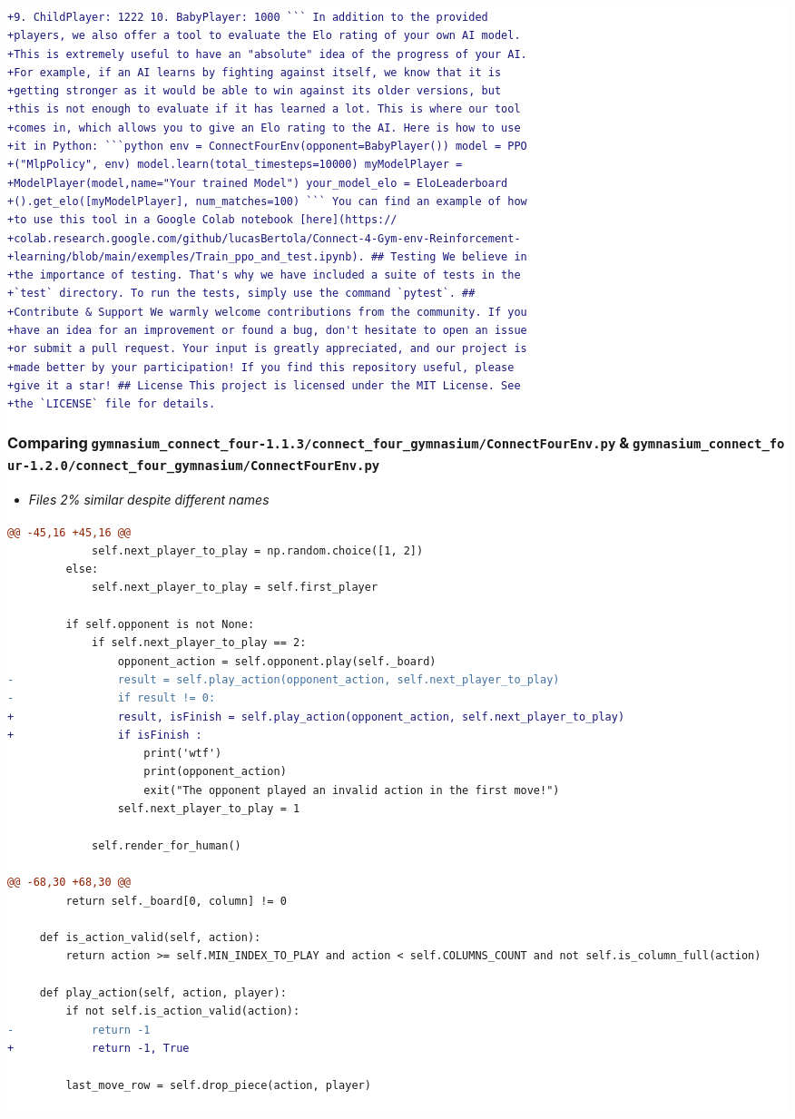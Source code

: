 ```diff
+9. ChildPlayer: 1222 10. BabyPlayer: 1000 ``` In addition to the provided
+players, we also offer a tool to evaluate the Elo rating of your own AI model.
+This is extremely useful to have an "absolute" idea of the progress of your AI.
+For example, if an AI learns by fighting against itself, we know that it is
+getting stronger as it would be able to win against its older versions, but
+this is not enough to evaluate if it has learned a lot. This is where our tool
+comes in, which allows you to give an Elo rating to the AI. Here is how to use
+it in Python: ```python env = ConnectFourEnv(opponent=BabyPlayer()) model = PPO
+("MlpPolicy", env) model.learn(total_timesteps=10000) myModelPlayer =
+ModelPlayer(model,name="Your trained Model") your_model_elo = EloLeaderboard
+().get_elo([myModelPlayer], num_matches=100) ``` You can find an example of how
+to use this tool in a Google Colab notebook [here](https://
+colab.research.google.com/github/lucasBertola/Connect-4-Gym-env-Reinforcement-
+learning/blob/main/exemples/Train_ppo_and_test.ipynb). ## Testing We believe in
+the importance of testing. That's why we have included a suite of tests in the
+`test` directory. To run the tests, simply use the command `pytest`. ##
+Contribute & Support We warmly welcome contributions from the community. If you
+have an idea for an improvement or found a bug, don't hesitate to open an issue
+or submit a pull request. Your input is greatly appreciated, and our project is
+made better by your participation! If you find this repository useful, please
+give it a star! ## License This project is licensed under the MIT License. See
+the `LICENSE` file for details.
```

### Comparing `gymnasium_connect_four-1.1.3/connect_four_gymnasium/ConnectFourEnv.py` & `gymnasium_connect_four-1.2.0/connect_four_gymnasium/ConnectFourEnv.py`

 * *Files 2% similar despite different names*

```diff
@@ -45,16 +45,16 @@
             self.next_player_to_play = np.random.choice([1, 2])
         else:
             self.next_player_to_play = self.first_player
 
         if self.opponent is not None:
             if self.next_player_to_play == 2:
                 opponent_action = self.opponent.play(self._board)
-                result = self.play_action(opponent_action, self.next_player_to_play)
-                if result != 0:
+                result, isFinish = self.play_action(opponent_action, self.next_player_to_play)
+                if isFinish :
                     print('wtf')
                     print(opponent_action)
                     exit("The opponent played an invalid action in the first move!")
                 self.next_player_to_play = 1
 
             self.render_for_human()
 
@@ -68,30 +68,30 @@
         return self._board[0, column] != 0
 
     def is_action_valid(self, action):
         return action >= self.MIN_INDEX_TO_PLAY and action < self.COLUMNS_COUNT and not self.is_column_full(action)
 
     def play_action(self, action, player):
         if not self.is_action_valid(action):
-            return -1
+            return -1, True
 
         last_move_row = self.drop_piece(action, player)
 
```